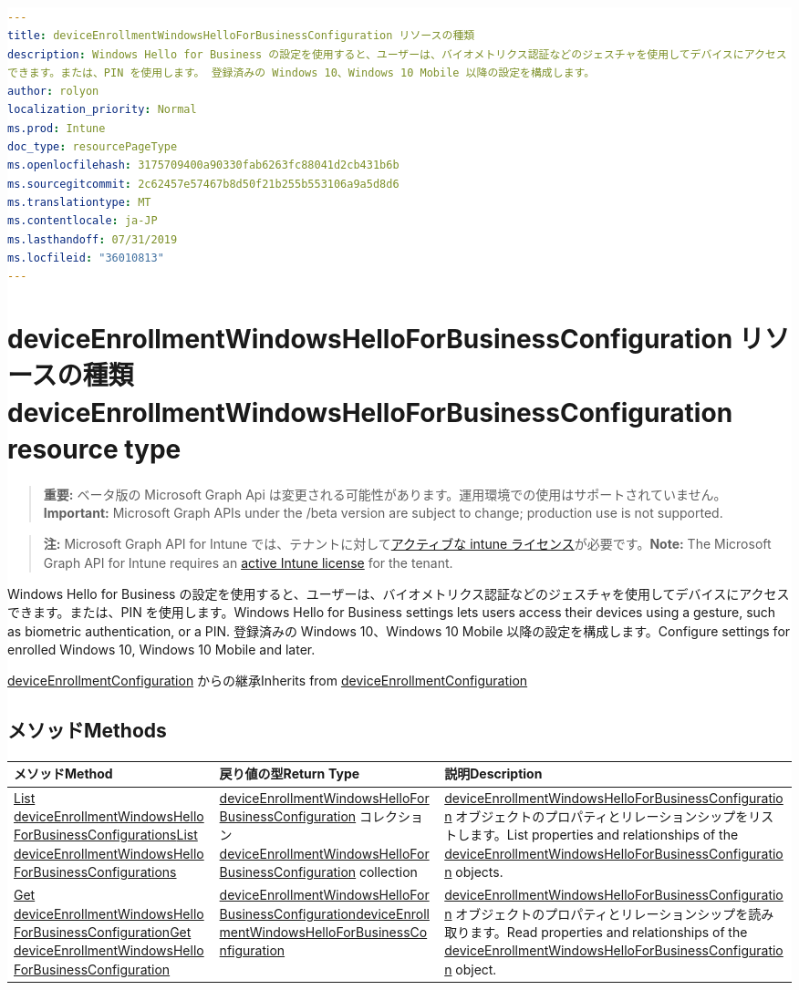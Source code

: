 ```yaml
---
title: deviceEnrollmentWindowsHelloForBusinessConfiguration リソースの種類
description: Windows Hello for Business の設定を使用すると、ユーザーは、バイオメトリクス認証などのジェスチャを使用してデバイスにアクセスできます。または、PIN を使用します。 登録済みの Windows 10、Windows 10 Mobile 以降の設定を構成します。
author: rolyon
localization_priority: Normal
ms.prod: Intune
doc_type: resourcePageType
ms.openlocfilehash: 3175709400a90330fab6263fc88041d2cb431b6b
ms.sourcegitcommit: 2c62457e57467b8d50f21b255b553106a9a5d8d6
ms.translationtype: MT
ms.contentlocale: ja-JP
ms.lasthandoff: 07/31/2019
ms.locfileid: "36010813"
---
```

# <a name="deviceenrollmentwindowshelloforbusinessconfiguration-resource-type"></a><span data-ttu-id="a223c-104">deviceEnrollmentWindowsHelloForBusinessConfiguration リソースの種類</span><span class="sxs-lookup"><span data-stu-id="a223c-104">deviceEnrollmentWindowsHelloForBusinessConfiguration resource type</span></span>

> <span data-ttu-id="a223c-105">**重要:** ベータ版の Microsoft Graph Api は変更される可能性があります。運用環境での使用はサポートされていません。</span><span class="sxs-lookup"><span data-stu-id="a223c-105">**Important:** Microsoft Graph APIs under the /beta version are subject to change; production use is not supported.</span></span>

> <span data-ttu-id="a223c-106">**注:** Microsoft Graph API for Intune では、テナントに対して[アクティブな intune ライセンス](https://go.microsoft.com/fwlink/?linkid=839381)が必要です。</span><span class="sxs-lookup"><span data-stu-id="a223c-106">**Note:** The Microsoft Graph API for Intune requires an [active Intune license](https://go.microsoft.com/fwlink/?linkid=839381) for the tenant.</span></span>

<span data-ttu-id="a223c-107">Windows Hello for Business の設定を使用すると、ユーザーは、バイオメトリクス認証などのジェスチャを使用してデバイスにアクセスできます。または、PIN を使用します。</span><span class="sxs-lookup"><span data-stu-id="a223c-107">Windows Hello for Business settings lets users access their devices using a gesture, such as biometric authentication, or a PIN.</span></span> <span data-ttu-id="a223c-108">登録済みの Windows 10、Windows 10 Mobile 以降の設定を構成します。</span><span class="sxs-lookup"><span data-stu-id="a223c-108">Configure settings for enrolled Windows 10, Windows 10 Mobile and later.</span></span>


<span data-ttu-id="a223c-109">[deviceEnrollmentConfiguration](../resources/intune-onboarding-deviceenrollmentconfiguration.md) からの継承</span><span class="sxs-lookup"><span data-stu-id="a223c-109">Inherits from [deviceEnrollmentConfiguration](../resources/intune-onboarding-deviceenrollmentconfiguration.md)</span></span>

## <a name="methods"></a><span data-ttu-id="a223c-110">メソッド</span><span class="sxs-lookup"><span data-stu-id="a223c-110">Methods</span></span>
|<span data-ttu-id="a223c-111">メソッド</span><span class="sxs-lookup"><span data-stu-id="a223c-111">Method</span></span>|<span data-ttu-id="a223c-112">戻り値の型</span><span class="sxs-lookup"><span data-stu-id="a223c-112">Return Type</span></span>|<span data-ttu-id="a223c-113">説明</span><span class="sxs-lookup"><span data-stu-id="a223c-113">Description</span></span>|
|:---|:---|:---|
|[<span data-ttu-id="a223c-114">List deviceEnrollmentWindowsHelloForBusinessConfigurations</span><span class="sxs-lookup"><span data-stu-id="a223c-114">List deviceEnrollmentWindowsHelloForBusinessConfigurations</span></span>](../api/intune-onboarding-deviceenrollmentwindowshelloforbusinessconfiguration-list.md)|<span data-ttu-id="a223c-115">[deviceEnrollmentWindowsHelloForBusinessConfiguration](../resources/intune-onboarding-deviceenrollmentwindowshelloforbusinessconfiguration.md) コレクション</span><span class="sxs-lookup"><span data-stu-id="a223c-115">[deviceEnrollmentWindowsHelloForBusinessConfiguration](../resources/intune-onboarding-deviceenrollmentwindowshelloforbusinessconfiguration.md) collection</span></span>|<span data-ttu-id="a223c-116">[deviceEnrollmentWindowsHelloForBusinessConfiguration](../resources/intune-onboarding-deviceenrollmentwindowshelloforbusinessconfiguration.md) オブジェクトのプロパティとリレーションシップをリストします。</span><span class="sxs-lookup"><span data-stu-id="a223c-116">List properties and relationships of the [deviceEnrollmentWindowsHelloForBusinessConfiguration](../resources/intune-onboarding-deviceenrollmentwindowshelloforbusinessconfiguration.md) objects.</span></span>|
|[<span data-ttu-id="a223c-117">Get deviceEnrollmentWindowsHelloForBusinessConfiguration</span><span class="sxs-lookup"><span data-stu-id="a223c-117">Get deviceEnrollmentWindowsHelloForBusinessConfiguration</span></span>](../api/intune-onboarding-deviceenrollmentwindowshelloforbusinessconfiguration-get.md)|[<span data-ttu-id="a223c-118">deviceEnrollmentWindowsHelloForBusinessConfiguration</span><span class="sxs-lookup"><span data-stu-id="a223c-118">deviceEnrollmentWindowsHelloForBusinessConfiguration</span></span>](../resources/intune-onboarding-deviceenrollmentwindowshelloforbusinessconfiguration.md)|<span data-ttu-id="a223c-119">[deviceEnrollmentWindowsHelloForBusinessConfiguration](../resources/intune-onboarding-deviceenrollmentwindowshelloforbusinessconfiguration.md) オブジェクトのプロパティとリレーションシップを読み取ります。</span><span class="sxs-lookup"><span data-stu-id="a223c-119">Read properties and relationships of the [deviceEnrollmentWindowsHelloForBusinessConfiguration](../resources/intune-onboarding-deviceenrollmentwindowshelloforbusinessconfiguration.md) object.</span></span>|